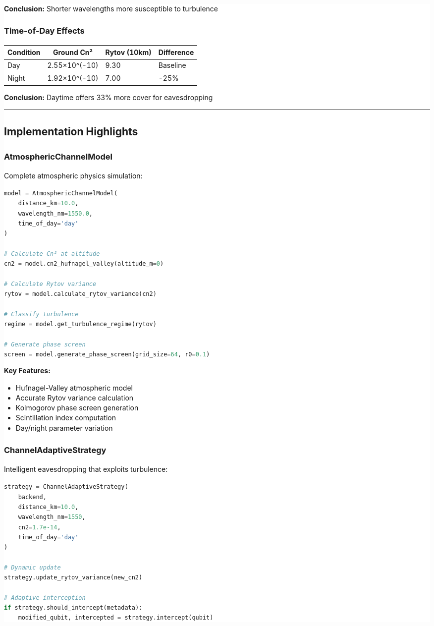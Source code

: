 **Conclusion:** Shorter wavelengths more susceptible to turbulence

### Time-of-Day Effects

| Condition | Ground Cn² | Rytov (10km) | Difference |
|-----------|-----------|--------------|------------|
| Day | 2.55×10^(-10) | 9.30 | Baseline |
| Night | 1.92×10^(-10) | 7.00 | -25% |

**Conclusion:** Daytime offers 33% more cover for eavesdropping

---

## Implementation Highlights

### AtmosphericChannelModel

Complete atmospheric physics simulation:

```python
model = AtmosphericChannelModel(
    distance_km=10.0,
    wavelength_nm=1550.0,
    time_of_day='day'
)

# Calculate Cn² at altitude
cn2 = model.cn2_hufnagel_valley(altitude_m=0)

# Calculate Rytov variance
rytov = model.calculate_rytov_variance(cn2)

# Classify turbulence
regime = model.get_turbulence_regime(rytov)

# Generate phase screen
screen = model.generate_phase_screen(grid_size=64, r0=0.1)
```

**Key Features:**
- Hufnagel-Valley atmospheric model
- Accurate Rytov variance calculation
- Kolmogorov phase screen generation
- Scintillation index computation
- Day/night parameter variation

### ChannelAdaptiveStrategy

Intelligent eavesdropping that exploits turbulence:

```python
strategy = ChannelAdaptiveStrategy(
    backend,
    distance_km=10.0,
    wavelength_nm=1550,
    cn2=1.7e-14,
    time_of_day='day'
)

# Dynamic update
strategy.update_rytov_variance(new_cn2)

# Adaptive interception
if strategy.should_intercept(metadata):
    modified_qubit, intercepted = strategy.intercept(qubit)
```